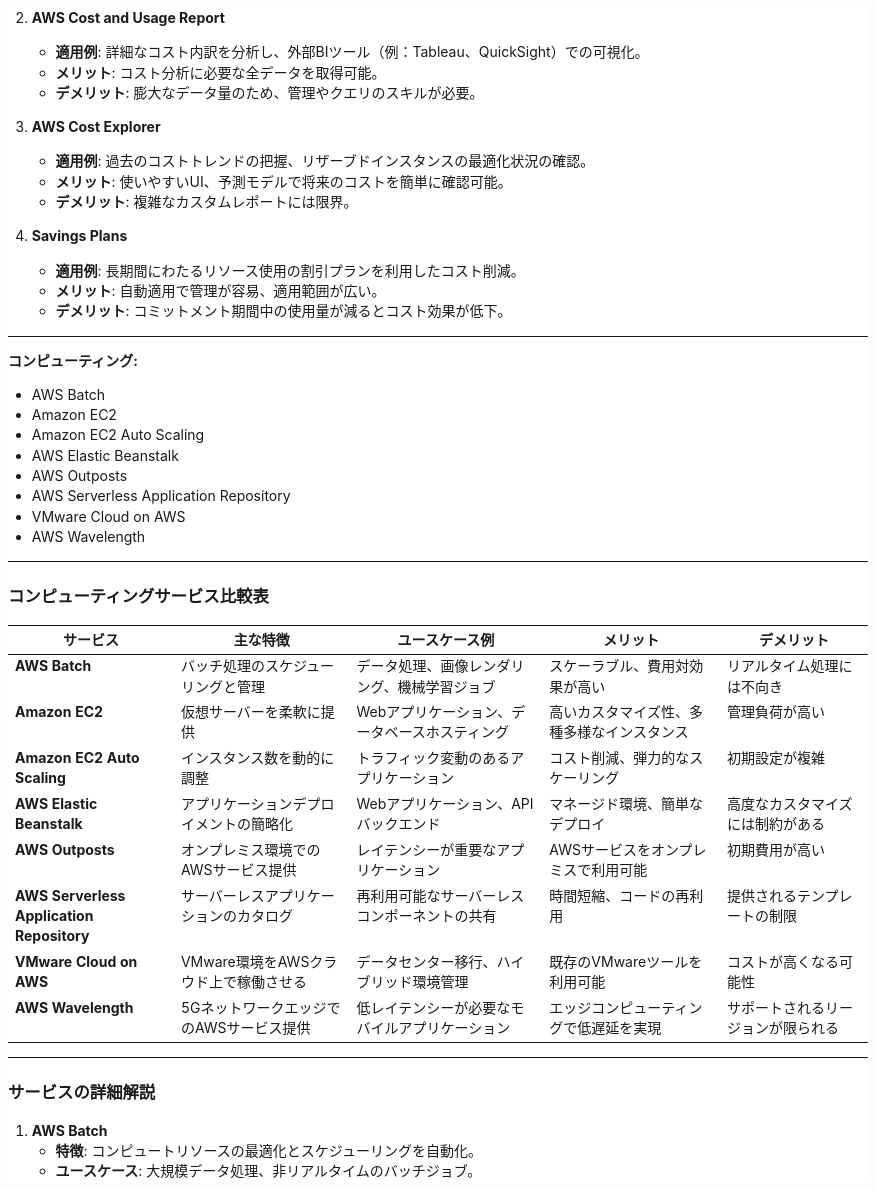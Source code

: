 2. **AWS Cost and Usage Report**
   - **適用例**: 詳細なコスト内訳を分析し、外部BIツール（例：Tableau、QuickSight）での可視化。
   - **メリット**: コスト分析に必要な全データを取得可能。
   - **デメリット**: 膨大なデータ量のため、管理やクエリのスキルが必要。

3. **AWS Cost Explorer**
   - **適用例**: 過去のコストトレンドの把握、リザーブドインスタンスの最適化状況の確認。
   - **メリット**: 使いやすいUI、予測モデルで将来のコストを簡単に確認可能。
   - **デメリット**: 複雑なカスタムレポートには限界。

4. **Savings Plans**
   - **適用例**: 長期間にわたるリソース使用の割引プランを利用したコスト削減。
   - **メリット**: 自動適用で管理が容易、適用範囲が広い。
   - **デメリット**: コミットメント期間中の使用量が減るとコスト効果が低下。

---


**コンピューティング:**
- AWS Batch
- Amazon EC2
- Amazon EC2 Auto Scaling
- AWS Elastic Beanstalk
- AWS Outposts
- AWS Serverless Application Repository
- VMware Cloud on AWS
- AWS Wavelength

---

### コンピューティングサービス比較表

| サービス                           | 主な特徴                                          | ユースケース例                               | メリット                                     | デメリット                                |
|------------------------------------|--------------------------------------------------|---------------------------------------------|---------------------------------------------|------------------------------------------|
| **AWS Batch**                      | バッチ処理のスケジューリングと管理                | データ処理、画像レンダリング、機械学習ジョブ | スケーラブル、費用対効果が高い               | リアルタイム処理には不向き                 |
| **Amazon EC2**                     | 仮想サーバーを柔軟に提供                         | Webアプリケーション、データベースホスティング | 高いカスタマイズ性、多種多様なインスタンス   | 管理負荷が高い                             |
| **Amazon EC2 Auto Scaling**        | インスタンス数を動的に調整                       | トラフィック変動のあるアプリケーション       | コスト削減、弾力的なスケーリング              | 初期設定が複雑                            |
| **AWS Elastic Beanstalk**          | アプリケーションデプロイメントの簡略化            | Webアプリケーション、APIバックエンド         | マネージド環境、簡単なデプロイ               | 高度なカスタマイズには制約がある            |
| **AWS Outposts**                   | オンプレミス環境でのAWSサービス提供               | レイテンシーが重要なアプリケーション         | AWSサービスをオンプレミスで利用可能          | 初期費用が高い                             |
| **AWS Serverless Application Repository** | サーバーレスアプリケーションのカタログ             | 再利用可能なサーバーレスコンポーネントの共有 | 時間短縮、コードの再利用                     | 提供されるテンプレートの制限                |
| **VMware Cloud on AWS**            | VMware環境をAWSクラウド上で稼働させる            | データセンター移行、ハイブリッド環境管理     | 既存のVMwareツールを利用可能                 | コストが高くなる可能性                     |
| **AWS Wavelength**                 | 5GネットワークエッジでのAWSサービス提供           | 低レイテンシーが必要なモバイルアプリケーション | エッジコンピューティングで低遅延を実現        | サポートされるリージョンが限られる          |

---

### サービスの詳細解説
1. **AWS Batch**
   - **特徴**: コンピュートリソースの最適化とスケジューリングを自動化。
   - **ユースケース**: 大規模データ処理、非リアルタイムのバッチジョブ。
